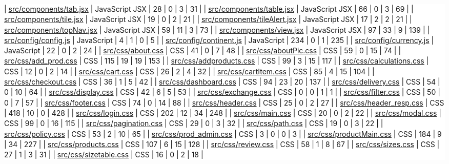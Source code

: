| [src/components/tab.jsx](/src/components/tab.jsx) | JavaScript JSX | 28 | 0 | 3 | 31 |
| [src/components/table.jsx](/src/components/table.jsx) | JavaScript JSX | 66 | 0 | 3 | 69 |
| [src/components/tile.jsx](/src/components/tile.jsx) | JavaScript JSX | 19 | 0 | 2 | 21 |
| [src/components/tileAlert.jsx](/src/components/tileAlert.jsx) | JavaScript JSX | 17 | 2 | 2 | 21 |
| [src/components/topNav.jsx](/src/components/topNav.jsx) | JavaScript JSX | 59 | 11 | 3 | 73 |
| [src/components/view.jsx](/src/components/view.jsx) | JavaScript JSX | 97 | 33 | 9 | 139 |
| [src/config/config.js](/src/config/config.js) | JavaScript | 4 | 1 | 0 | 5 |
| [src/config/continent.js](/src/config/continent.js) | JavaScript | 234 | 0 | 1 | 235 |
| [src/config/currency.js](/src/config/currency.js) | JavaScript | 22 | 0 | 2 | 24 |
| [src/css/about.css](/src/css/about.css) | CSS | 41 | 0 | 7 | 48 |
| [src/css/aboutPic.css](/src/css/aboutPic.css) | CSS | 59 | 0 | 15 | 74 |
| [src/css/add_prod.css](/src/css/add_prod.css) | CSS | 115 | 19 | 19 | 153 |
| [src/css/addproducts.css](/src/css/addproducts.css) | CSS | 99 | 3 | 15 | 117 |
| [src/css/calculations.css](/src/css/calculations.css) | CSS | 12 | 0 | 2 | 14 |
| [src/css/cart.css](/src/css/cart.css) | CSS | 26 | 2 | 4 | 32 |
| [src/css/cartItem.css](/src/css/cartItem.css) | CSS | 85 | 4 | 15 | 104 |
| [src/css/checkout.css](/src/css/checkout.css) | CSS | 36 | 1 | 5 | 42 |
| [src/css/dashboard.css](/src/css/dashboard.css) | CSS | 94 | 23 | 20 | 137 |
| [src/css/delivery.css](/src/css/delivery.css) | CSS | 54 | 0 | 10 | 64 |
| [src/css/display.css](/src/css/display.css) | CSS | 42 | 6 | 5 | 53 |
| [src/css/exchange.css](/src/css/exchange.css) | CSS | 0 | 0 | 1 | 1 |
| [src/css/filter.css](/src/css/filter.css) | CSS | 50 | 0 | 7 | 57 |
| [src/css/footer.css](/src/css/footer.css) | CSS | 74 | 0 | 14 | 88 |
| [src/css/header.css](/src/css/header.css) | CSS | 25 | 0 | 2 | 27 |
| [src/css/header_resp.css](/src/css/header_resp.css) | CSS | 418 | 10 | 0 | 428 |
| [src/css/login.css](/src/css/login.css) | CSS | 202 | 12 | 34 | 248 |
| [src/css/main.css](/src/css/main.css) | CSS | 20 | 0 | 2 | 22 |
| [src/css/modal.css](/src/css/modal.css) | CSS | 99 | 0 | 16 | 115 |
| [src/css/pagination.css](/src/css/pagination.css) | CSS | 29 | 0 | 3 | 32 |
| [src/css/path.css](/src/css/path.css) | CSS | 19 | 0 | 3 | 22 |
| [src/css/policy.css](/src/css/policy.css) | CSS | 53 | 2 | 10 | 65 |
| [src/css/prod_admin.css](/src/css/prod_admin.css) | CSS | 3 | 0 | 0 | 3 |
| [src/css/productMain.css](/src/css/productMain.css) | CSS | 184 | 9 | 34 | 227 |
| [src/css/products.css](/src/css/products.css) | CSS | 107 | 6 | 15 | 128 |
| [src/css/review.css](/src/css/review.css) | CSS | 58 | 1 | 8 | 67 |
| [src/css/sizes.css](/src/css/sizes.css) | CSS | 27 | 1 | 3 | 31 |
| [src/css/sizetable.css](/src/css/sizetable.css) | CSS | 16 | 0 | 2 | 18 |